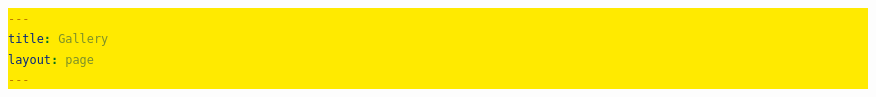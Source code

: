 ```yaml
---
title: Gallery
layout: page
---
```


<style>
    hr.has-background-black {
        display: none;
    }

    h1.title {
        display: none;
    }

    body {
        background: #FFEA00;
    }
</style>
<html>
<head>
<meta http-equiv="cache-control" content="max-age=0" />
    <meta http-equiv="cache-control" content="no-cache" />
    <meta http-equiv="expires" content="0" />
    <meta http-equiv="expires" content="Tue, 01 Jan 1980 1:00:00 GMT" />
    <meta http-equiv="pragma" content="no-cache" />
    <link href="https://fonts.googleapis.com/css?family=Rubik&display=swap" rel="stylesheet">
    <style>
        .staticrypt-hr {
            margin-top: 20px;
            margin-bottom: 20px;
            border: 0;
            border-top: 1px solid #eee;
        }
        .staticrypt-page {
            width: 360px;
            padding: 8% 0 0;
            margin: auto;
            box-sizing: border-box;
        }
        .staticrypt-form {
            position: relative;
            z-index: 1;
            background: #ffffff;
            max-width: 360px;
            margin: 0 auto 100px;
            padding: 45px;
            text-align: center;
            box-shadow: 0 0 20px 0 rgba(0, 0, 0, 0.2), 0 5px 5px 0 rgba(0, 0, 0, 0.24);
        }
        .staticrypt-form input[type="username"] {
            outline: 0;
            background: #f2f2f2;
            width: 100%;
            border: 0;
            margin: 0 0 15px;
            padding: 15px;
            box-sizing: border-box;
            font-size: 14px;
        }
        .staticrypt-form .protected__content__btn {
            text-transform: uppercase;
            outline: 0;
            background: #000000;